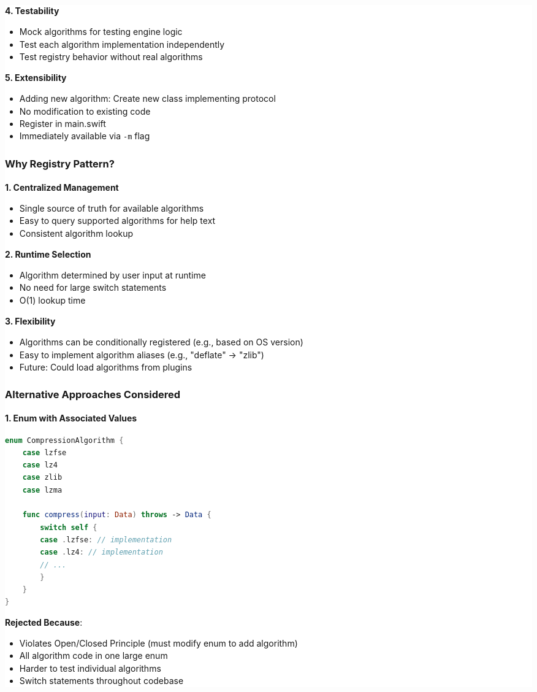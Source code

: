 **4. Testability**
- Mock algorithms for testing engine logic
- Test each algorithm implementation independently
- Test registry behavior without real algorithms

**5. Extensibility**
- Adding new algorithm: Create new class implementing protocol
- No modification to existing code
- Register in main.swift
- Immediately available via `-m` flag

### Why Registry Pattern?

**1. Centralized Management**
- Single source of truth for available algorithms
- Easy to query supported algorithms for help text
- Consistent algorithm lookup

**2. Runtime Selection**
- Algorithm determined by user input at runtime
- No need for large switch statements
- O(1) lookup time

**3. Flexibility**
- Algorithms can be conditionally registered (e.g., based on OS version)
- Easy to implement algorithm aliases (e.g., "deflate" → "zlib")
- Future: Could load algorithms from plugins

### Alternative Approaches Considered

**1. Enum with Associated Values**
```swift
enum CompressionAlgorithm {
    case lzfse
    case lz4
    case zlib
    case lzma

    func compress(input: Data) throws -> Data {
        switch self {
        case .lzfse: // implementation
        case .lz4: // implementation
        // ...
        }
    }
}
```

**Rejected Because**:
- Violates Open/Closed Principle (must modify enum to add algorithm)
- All algorithm code in one large enum
- Harder to test individual algorithms
- Switch statements throughout codebase
